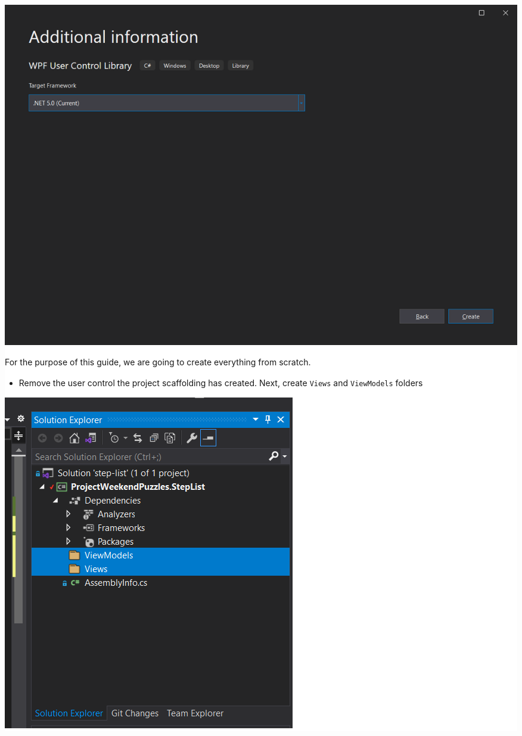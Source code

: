 ![Project target](/img/getting-started/new-project-target.png)

For the purpose of this guide, we are going to create everything from scratch.

- Remove the user control the project scaffolding has created. Next, create `Views` and `ViewModels` folders

![View and ViewModels folders](/img/getting-started/add-folders.png)